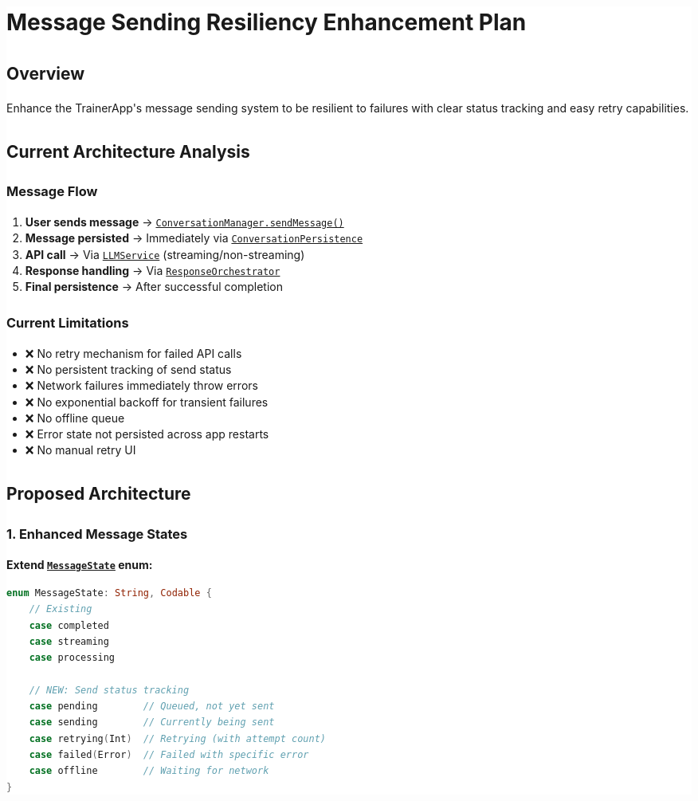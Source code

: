 # Message Sending Resiliency Enhancement Plan

## Overview
Enhance the TrainerApp's message sending system to be resilient to failures with clear status tracking and easy retry capabilities.

## Current Architecture Analysis

### Message Flow
1. **User sends message** → [`ConversationManager.sendMessage()`](TrainerApp/TrainerApp/Services/ConversationManager.swift:68)
2. **Message persisted** → Immediately via [`ConversationPersistence`](TrainerApp/TrainerApp/Services/ConversationPersistence.swift:92)
3. **API call** → Via [`LLMService`](TrainerApp/TrainerApp/Services/LLMService.swift:41) (streaming/non-streaming)
4. **Response handling** → Via [`ResponseOrchestrator`](TrainerApp/TrainerApp/Services/ConversationManager/ResponseOrchestrator.swift:31)
5. **Final persistence** → After successful completion

### Current Limitations
- ❌ No retry mechanism for failed API calls
- ❌ No persistent tracking of send status
- ❌ Network failures immediately throw errors
- ❌ No exponential backoff for transient failures
- ❌ No offline queue
- ❌ Error state not persisted across app restarts
- ❌ No manual retry UI

## Proposed Architecture

### 1. Enhanced Message States

**Extend [`MessageState`](TrainerApp/TrainerApp/Services/ConversationPersistence.swift:7) enum:**

```swift
enum MessageState: String, Codable {
    // Existing
    case completed
    case streaming
    case processing
    
    // NEW: Send status tracking
    case pending        // Queued, not yet sent
    case sending        // Currently being sent
    case retrying(Int)  // Retrying (with attempt count)
    case failed(Error)  // Failed with specific error
    case offline        // Waiting for network
}
```
